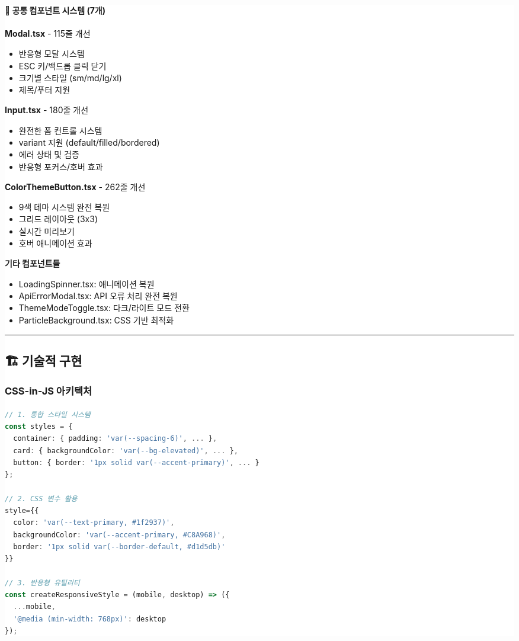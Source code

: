 #### 🧩 **공통 컴포넌트 시스템 (7개)**

**Modal.tsx** - 115줄 개선
- 반응형 모달 시스템
- ESC 키/백드롭 클릭 닫기
- 크기별 스타일 (sm/md/lg/xl)
- 제목/푸터 지원

**Input.tsx** - 180줄 개선  
- 완전한 폼 컨트롤 시스템
- variant 지원 (default/filled/bordered)
- 에러 상태 및 검증
- 반응형 포커스/호버 효과

**ColorThemeButton.tsx** - 262줄 개선
- 9색 테마 시스템 완전 복원
- 그리드 레이아웃 (3x3)
- 실시간 미리보기
- 호버 애니메이션 효과

**기타 컴포넌트들**
- LoadingSpinner.tsx: 애니메이션 복원
- ApiErrorModal.tsx: API 오류 처리 완전 복원  
- ThemeModeToggle.tsx: 다크/라이트 모드 전환
- ParticleBackground.tsx: CSS 기반 최적화

---

## 🏗️ 기술적 구현

### CSS-in-JS 아키텍처
```typescript
// 1. 통합 스타일 시스템
const styles = {
  container: { padding: 'var(--spacing-6)', ... },
  card: { backgroundColor: 'var(--bg-elevated)', ... },
  button: { border: '1px solid var(--accent-primary)', ... }
};

// 2. CSS 변수 활용
style={{
  color: 'var(--text-primary, #1f2937)',
  backgroundColor: 'var(--accent-primary, #C8A968)',
  border: '1px solid var(--border-default, #d1d5db)'
}}

// 3. 반응형 유틸리티
const createResponsiveStyle = (mobile, desktop) => ({
  ...mobile,
  '@media (min-width: 768px)': desktop
});
```
